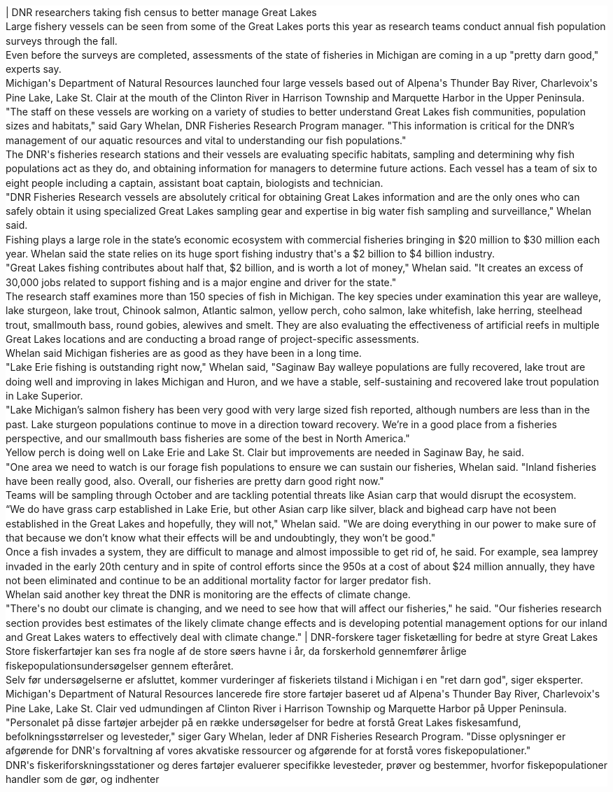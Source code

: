 | DNR researchers taking fish census to better manage Great Lakes<br/>Large fishery vessels can be seen from some of the Great Lakes ports this year as research teams conduct annual fish population surveys through the fall.<br/>Even before the surveys are completed, assessments of the state of fisheries in Michigan are coming in a up "pretty darn good," experts say.<br/>Michigan's Department of Natural Resources launched four large vessels based out of Alpena's Thunder Bay River, Charlevoix's Pine Lake, Lake St. Clair at the mouth of the Clinton River in Harrison Township and Marquette Harbor in the Upper Peninsula.<br/>"The staff on these vessels are working on a variety of studies to better understand Great Lakes fish communities, population sizes and habitats," said Gary Whelan, DNR Fisheries Research Program manager. "This information is critical for the DNR’s management of our aquatic resources and vital to understanding our fish populations."<br/>The DNR's fisheries research stations and their vessels are evaluating specific habitats, sampling and determining why fish populations act as they do, and obtaining information for managers to determine future actions. Each vessel has a team of six to eight people including a captain, assistant boat captain, biologists and technician.<br/>"DNR Fisheries Research vessels are absolutely critical for obtaining Great Lakes information and are the only ones who can safely obtain it using specialized Great Lakes sampling gear and expertise in big water fish sampling and surveillance," Whelan said.<br/>Fishing plays a large role in the state’s economic ecosystem with commercial fisheries bringing in $20 million to $30 million each year. Whelan said the state relies on its huge sport fishing industry that's a $2 billion to $4 billion industry.<br/>"Great Lakes fishing contributes about half that, $2 billion, and is worth a lot of money," Whelan said. "It creates an excess of 30,000 jobs related to support fishing and is a major engine and driver for the state."<br/>The research staff examines more than 150 species of fish in Michigan. The key species under examination this year are walleye, lake sturgeon, lake trout, Chinook salmon, Atlantic salmon, yellow perch, coho salmon, lake whitefish, lake herring, steelhead trout, smallmouth bass, round gobies, alewives and smelt. They are also evaluating the effectiveness of artificial reefs in multiple Great Lakes locations and are conducting a broad range of project-specific assessments.<br/>Whelan said Michigan fisheries are as good as they have been in a long time.<br/>"Lake Erie fishing is outstanding right now," Whelan said, "Saginaw Bay walleye populations are fully recovered, lake trout are doing well and improving in lakes Michigan and Huron, and we have a stable, self-sustaining and recovered lake trout population in Lake Superior.<br/>"Lake Michigan’s salmon fishery has been very good with very large sized fish reported, although numbers are less than in the past. Lake sturgeon populations continue to move in a direction toward recovery. We’re in a good place from a fisheries perspective, and our smallmouth bass fisheries are some of the best in North America."<br/>Yellow perch is doing well on Lake Erie and Lake St. Clair but improvements are needed in Saginaw Bay, he said.<br/>"One area we need to watch is our forage fish populations to ensure we can sustain our fisheries, Whelan said. "Inland fisheries have been really good, also. Overall, our fisheries are pretty darn good right now."<br/>Teams will be sampling through October and are tackling potential threats like Asian carp that would disrupt the ecosystem.<br/>“We do have grass carp established in Lake Erie, but other Asian carp like silver, black and bighead carp have not been established in the Great Lakes and hopefully, they will not," Whelan said. "We are doing everything in our power to make sure of that because we don’t know what their effects will be and undoubtingly, they won’t be good."<br/>Once a fish invades a system, they are difficult to manage and almost impossible to get rid of, he said. For example, sea lamprey invaded in the early 20th century and in spite of control efforts since the 950s at a cost of about $24 million annually, they have not been eliminated and continue to be an additional mortality factor for larger predator fish.<br/>Whelan said another key threat the DNR is monitoring are the effects of climate change.<br/>"There's no doubt our climate is changing, and we need to see how that will affect our fisheries," he said. "Our fisheries research section provides best estimates of the likely climate change effects and is developing potential management options for our inland and Great Lakes waters to effectively deal with climate change." | DNR-forskere tager fisketælling for bedre at styre Great Lakes<br/>Store fiskerfartøjer kan ses fra nogle af de store søers havne i år, da forskerhold gennemfører årlige fiskepopulationsundersøgelser gennem efteråret.<br/>Selv før undersøgelserne er afsluttet, kommer vurderinger af fiskeriets tilstand i Michigan i en "ret darn god", siger eksperter.<br/>Michigan's Department of Natural Resources lancerede fire store fartøjer baseret ud af Alpena's Thunder Bay River, Charlevoix's Pine Lake, Lake St. Clair ved udmundingen af Clinton River i Harrison Township og Marquette Harbor på Upper Peninsula.<br/>"Personalet på disse fartøjer arbejder på en række undersøgelser for bedre at forstå Great Lakes fiskesamfund, befolkningsstørrelser og levesteder," siger Gary Whelan, leder af DNR Fisheries Research Program. "Disse oplysninger er afgørende for DNR's forvaltning af vores akvatiske ressourcer og afgørende for at forstå vores fiskepopulationer."<br/>DNR's fiskeriforskningsstationer og deres fartøjer evaluerer specifikke levesteder, prøver og bestemmer, hvorfor fiskepopulationer handler som de gør, og indhenter